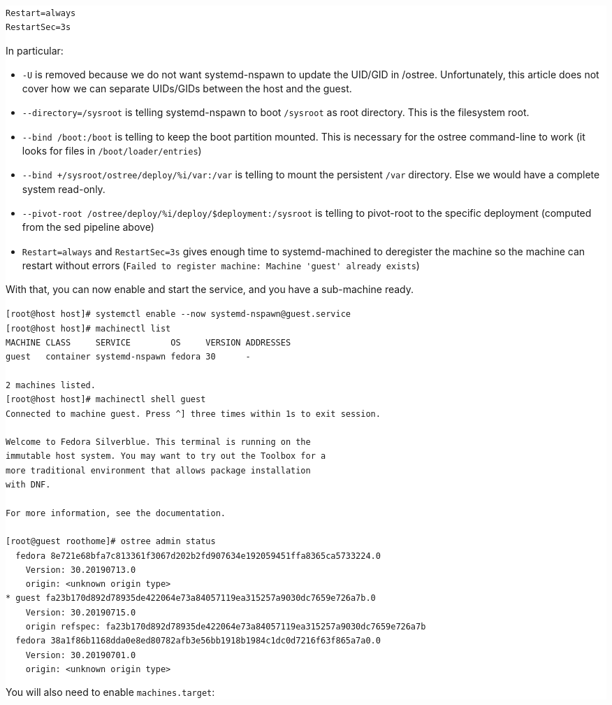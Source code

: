    Restart=always
    RestartSec=3s

In particular:

- `-U` is removed because we do not want systemd-nspawn to update the UID/GID in
  /ostree. Unfortunately, this article does not cover how we can separate
  UIDs/GIDs between the host and the guest.

- `--directory=/sysroot` is telling systemd-nspawn to boot `/sysroot` as root
  directory. This is the filesystem root.

- `--bind /boot:/boot` is telling to keep the boot partition mounted. This is
  necessary for the ostree command-line to work (it looks for files in
  `/boot/loader/entries`)

- `--bind +/sysroot/ostree/deploy/%i/var:/var` is telling to mount the
  persistent `/var` directory. Else we would have a complete system read-only.

- `--pivot-root /ostree/deploy/%i/deploy/$deployment:/sysroot` is telling to
  pivot-root to the specific deployment (computed from the sed pipeline above)

- `Restart=always` and `RestartSec=3s` gives enough time to systemd-machined to
  deregister the machine so the machine can restart without errors (`Failed to
  register machine: Machine 'guest' already exists`)

With that, you can now enable and start the service, and you have a sub-machine
ready.

    [root@host host]# systemctl enable --now systemd-nspawn@guest.service
    [root@host host]# machinectl list
    MACHINE CLASS     SERVICE        OS     VERSION ADDRESSES
    guest   container systemd-nspawn fedora 30      -        

    2 machines listed.
    [root@host host]# machinectl shell guest
    Connected to machine guest. Press ^] three times within 1s to exit session.

    Welcome to Fedora Silverblue. This terminal is running on the
    immutable host system. You may want to try out the Toolbox for a
    more traditional environment that allows package installation
    with DNF.

    For more information, see the documentation.

    [root@guest roothome]# ostree admin status
      fedora 8e721e68bfa7c813361f3067d202b2fd907634e192059451ffa8365ca5733224.0
        Version: 30.20190713.0
        origin: <unknown origin type>
    * guest fa23b170d892d78935de422064e73a84057119ea315257a9030dc7659e726a7b.0
        Version: 30.20190715.0
        origin refspec: fa23b170d892d78935de422064e73a84057119ea315257a9030dc7659e726a7b
      fedora 38a1f86b1168dda0e8ed80782afb3e56bb1918b1984c1dc0d7216f63f865a7a0.0
        Version: 30.20190701.0
        origin: <unknown origin type>

You will also need to enable `machines.target`:
